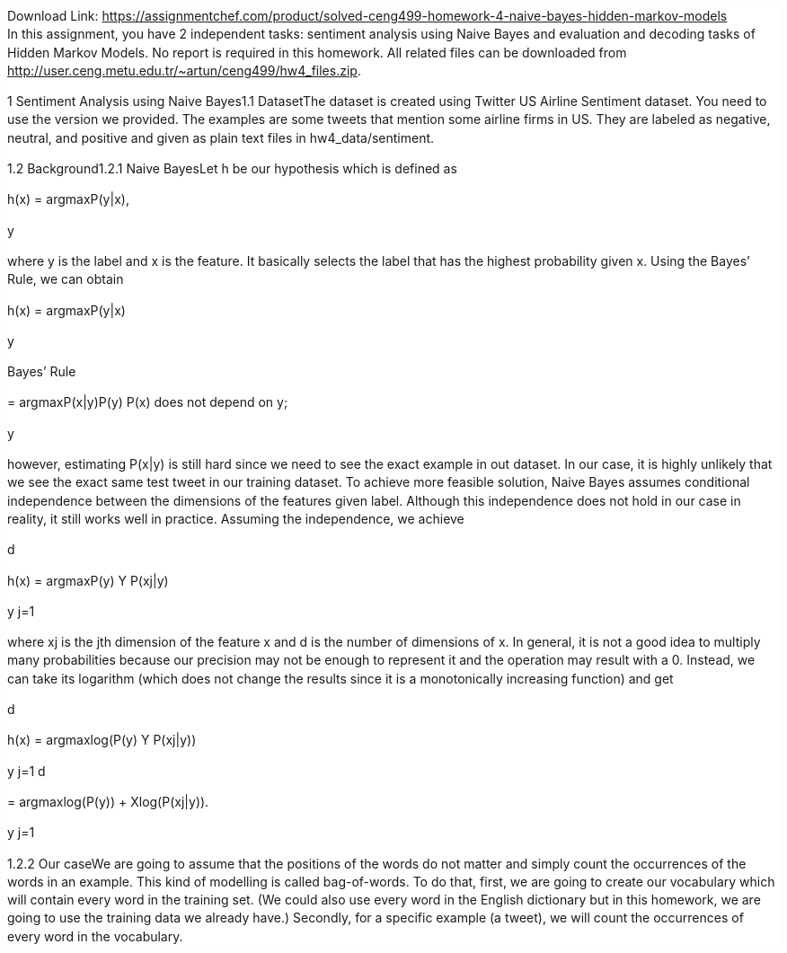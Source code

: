 Download Link: https://assignmentchef.com/product/solved-ceng499-homework-4-naive-bayes-hidden-markov-models
<br>
In this assignment, you have 2 independent tasks: sentiment analysis using Naive Bayes and evaluation and decoding tasks of Hidden Markov Models. No report is required in this homework. All related files can be downloaded from http://user.ceng.metu.edu.tr/~artun/ceng499/hw4_files.zip.

1           Sentiment Analysis using Naive Bayes1.1          DatasetThe dataset is created using Twitter US Airline Sentiment dataset. You need to use the version we provided. The examples are some tweets that mention some airline firms in US. They are labeled as negative, neutral, and positive and given as plain text files in hw4_data/sentiment.

1.2          Background1.2.1         Naive BayesLet h be our hypothesis which is defined as

h(x) = argmaxP(y|x),

y

where y is the label and x is the feature. It basically selects the label that has the highest probability given x. Using the Bayes’ Rule, we can obtain

h(x) = argmaxP(y|x)

y

Bayes’ Rule

= argmaxP(x|y)P(y)                                       P(x) does not depend on y;

y

however, estimating P(x|y) is still hard since we need to see the exact example in out dataset. In our case, it is highly unlikely that we see the exact same test tweet in our training dataset. To achieve more feasible solution, Naive Bayes assumes conditional independence between the dimensions of the features given label. Although this independence does not hold in our case in reality, it still works well in practice. Assuming the independence, we achieve

d

h(x) = argmaxP(y) Y P(xj|y)

y j=1

where xj is the jth dimension of the feature x and d is the number of dimensions of x. In general, it is not a good idea to multiply many probabilities because our precision may not be enough to represent it and the operation may result with a 0. Instead, we can take its logarithm (which does not change the results since it is a monotonically increasing function) and get

d

h(x) = argmaxlog(P(y) Y P(xj|y))

y j=1 d

= argmaxlog(P(y)) + Xlog(P(xj|y)).

y j=1

1.2.2         Our caseWe are going to assume that the positions of the words do not matter and simply count the occurrences of the words in an example. This kind of modelling is called bag-of-words. To do that, first, we are going to create our vocabulary which will contain every word in the training set. (We could also use every word in the English dictionary but in this homework, we are going to use the training data we already have.) Secondly, for a specific example (a tweet), we will count the occurrences of every word in the vocabulary.
